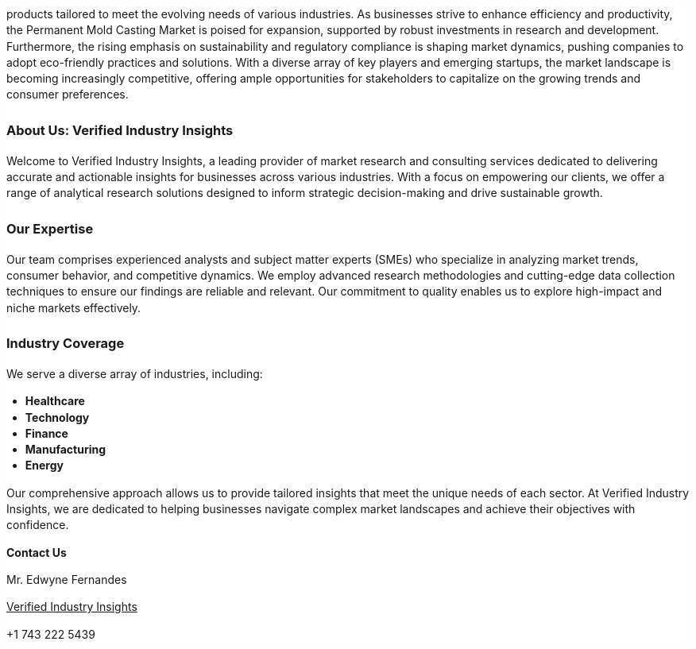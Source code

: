 products tailored to meet the evolving needs of various industries. As businesses strive to enhance efficiency and productivity, the Permanent Mold Casting  Market is poised for expansion, supported by robust investments in research and development. Furthermore, the rising emphasis on sustainability and regulatory compliance is shaping market dynamics, pushing companies to adopt eco-friendly practices and solutions. With a diverse array of key players and emerging startups, the market landscape is becoming increasingly competitive, offering ample opportunities for stakeholders to capitalize on the growing trends and consumer preferences.</p><h3>About Us: Verified Industry Insights</h3><p>Welcome to Verified Industry Insights, a leading provider of market research and consulting services dedicated to delivering accurate and actionable insights for businesses across various industries. With a focus on empowering our clients, we offer a range of analytical research solutions designed to inform strategic decision-making and drive sustainable growth.</p><h3>Our Expertise</h3><p>Our team comprises experienced analysts and subject matter experts (SMEs) who specialize in analyzing market trends, consumer behavior, and competitive dynamics. We employ advanced research methodologies and cutting-edge data collection techniques to ensure our findings are reliable and relevant. Our commitment to quality enables us to explore high-impact and niche markets effectively.</p><h3>Industry Coverage</h3><p>We serve a diverse array of industries, including:</p><ul><li><strong>Healthcare</strong></li><li><strong>Technology</strong></li><li><strong>Finance</strong></li><li><strong>Manufacturing</strong></li><li><strong>Energy</strong></li></ul><p>Our comprehensive approach allows us to provide tailored insights that meet the unique needs of each sector. At Verified Industry Insights, we are dedicated to helping businesses navigate complex market landscapes and achieve their objectives with confidence.</p><p><strong>Contact Us</strong></p><p>Mr. Edwyne Fernandes</p><p><a href="https://www.verifiedindustryinsights.com/">Verified Industry Insights</a></p><p>+1 743 222 5439</p>

